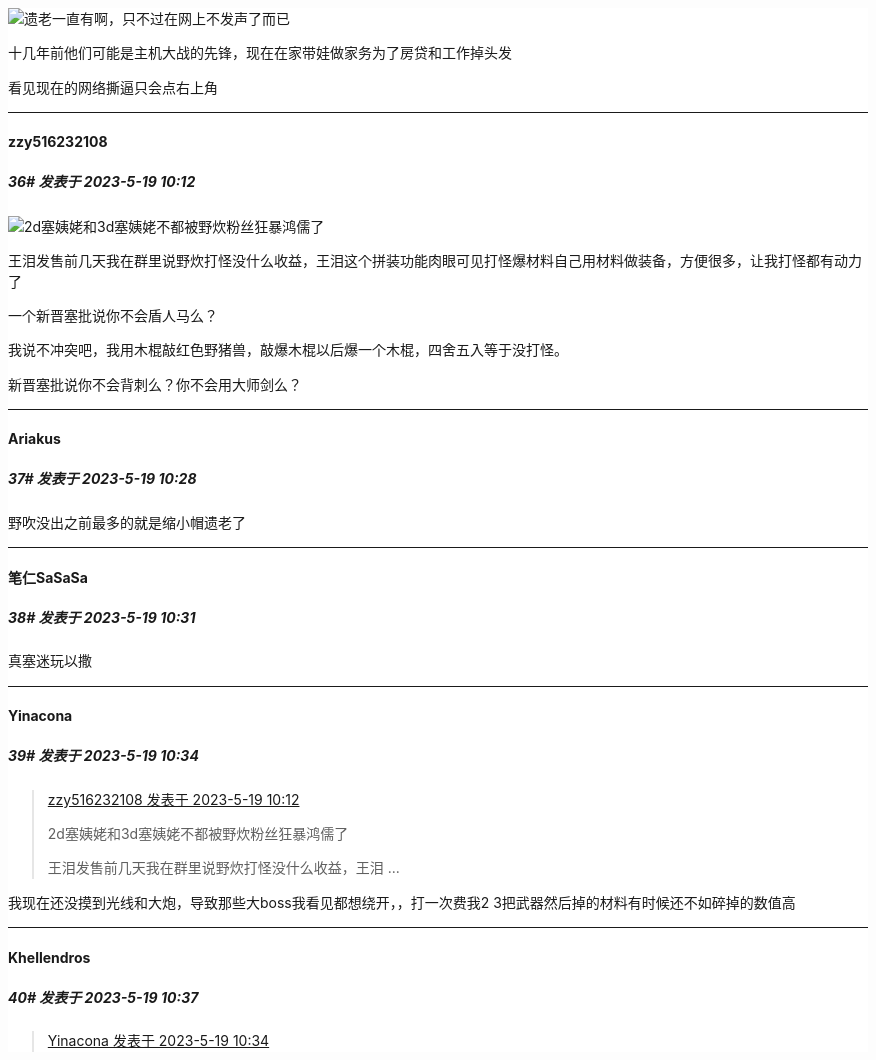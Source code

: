 <img src="https://static.saraba1st.com/image/smiley/face2017/067.png" referrerpolicy="no-referrer">遗老一直有啊，只不过在网上不发声了而已

十几年前他们可能是主机大战的先锋，现在在家带娃做家务为了房贷和工作掉头发

看见现在的网络撕逼只会点右上角

*****

####  zzy516232108  
##### 36#       发表于 2023-5-19 10:12

<img src="https://static.saraba1st.com/image/smiley/face2017/037.png" referrerpolicy="no-referrer">2d塞姨姥和3d塞姨姥不都被野炊粉丝狂暴鸿儒了

王泪发售前几天我在群里说野炊打怪没什么收益，王泪这个拼装功能肉眼可见打怪爆材料自己用材料做装备，方便很多，让我打怪都有动力了

一个新晋塞批说你不会盾人马么？

我说不冲突吧，我用木棍敲红色野猪兽，敲爆木棍以后爆一个木棍，四舍五入等于没打怪。

新晋塞批说你不会背刺么？你不会用大师剑么？

*****

####  Ariakus  
##### 37#       发表于 2023-5-19 10:28

野吹没出之前最多的就是缩小帽遗老了

*****

####  笔仁SaSaSa  
##### 38#       发表于 2023-5-19 10:31

真塞迷玩以撒

*****

####  Yinacona  
##### 39#       发表于 2023-5-19 10:34

<blockquote><a href="httphttps://bbs.saraba1st.com/2b/forum.php?mod=redirect&amp;goto=findpost&amp;pid=60899504&amp;ptid=2134874" target="_blank">zzy516232108 发表于 2023-5-19 10:12</a>

2d塞姨姥和3d塞姨姥不都被野炊粉丝狂暴鸿儒了

王泪发售前几天我在群里说野炊打怪没什么收益，王泪 ...</blockquote>
我现在还没摸到光线和大炮，导致那些大boss我看见都想绕开，，打一次费我2 3把武器然后掉的材料有时候还不如碎掉的数值高

*****

####  Khellendros  
##### 40#       发表于 2023-5-19 10:37

<blockquote><a href="httphttps://bbs.saraba1st.com/2b/forum.php?mod=redirect&amp;goto=findpost&amp;pid=60899793&amp;ptid=2134874" target="_blank">Yinacona 发表于 2023-5-19 10:34</a>
